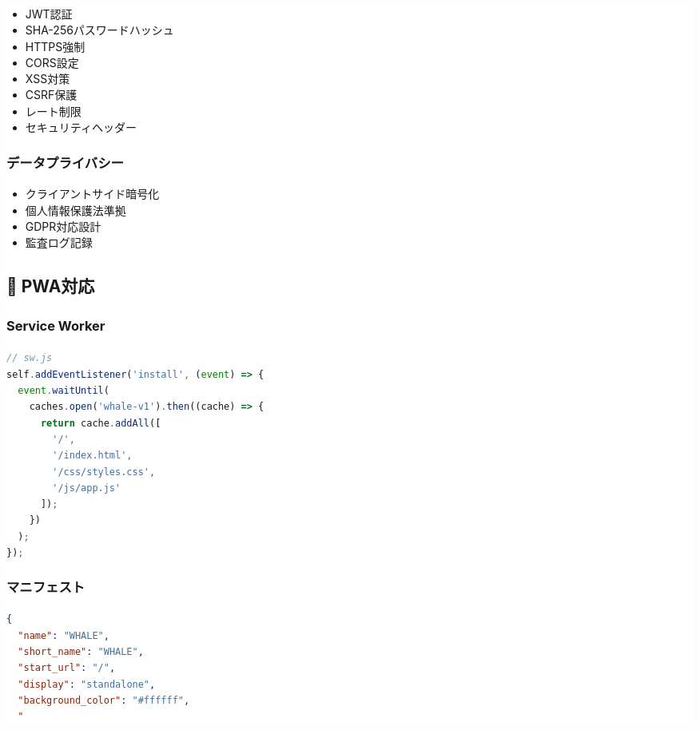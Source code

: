 - JWT認証
- SHA-256パスワードハッシュ
- HTTPS強制
- CORS設定
- XSS対策
- CSRF保護
- レート制限
- セキュリティヘッダー

### データプライバシー

- クライアントサイド暗号化
- 個人情報保護法準拠
- GDPR対応設計
- 監査ログ記録

## 📱 PWA対応

### Service Worker

```javascript
// sw.js
self.addEventListener('install', (event) => {
  event.waitUntil(
    caches.open('whale-v1').then((cache) => {
      return cache.addAll([
        '/',
        '/index.html',
        '/css/styles.css',
        '/js/app.js'
      ]);
    })
  );
});
```

### マニフェスト

```json
{
  "name": "WHALE",
  "short_name": "WHALE",
  "start_url": "/",
  "display": "standalone",
  "background_color": "#ffffff",
  "
